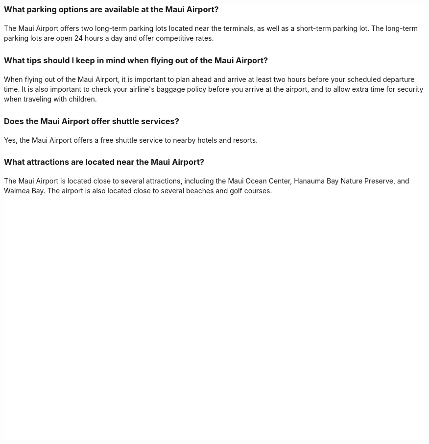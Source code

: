 <h3>What parking options are available at the Maui Airport?</h3>

<p>The Maui Airport offers two long-term parking lots located near the terminals, as well as a short-term parking lot. The long-term parking lots are open 24 hours a day and offer competitive rates.</p>

<h3>What tips should I keep in mind when flying out of the Maui Airport?</h3>

<p>When flying out of the Maui Airport, it is important to plan ahead and arrive at least two hours before your scheduled departure time. It is also important to check your airline's baggage policy before you arrive at the airport, and to allow extra time for security when traveling with children.</p>

<h3>Does the Maui Airport offer shuttle services?</h3>

<p>Yes, the Maui Airport offers a free shuttle service to nearby hotels and resorts.</p>

<h3>What attractions are located near the Maui Airport?</h3>

<p>The Maui Airport is located close to several attractions, including the Maui Ocean Center, Hanauma Bay Nature Preserve, and Waimea Bay. The airport is also located close to several beaches and golf courses.</p>

<div style="position: relative; padding-bottom: 56.25%; overflow: hidden"><iframe src="https://www.youtube.com/embed/UcN4R6uxGRM" frameborder="0" allow="accelerometer; autoplay; clipboard-write; encrypted-media; gyroscope; picture-in-picture; web-share" allowfullscreen style="position: absolute; top: 0; left: 0; width: 100%; height: 100%;"></iframe>
</div>